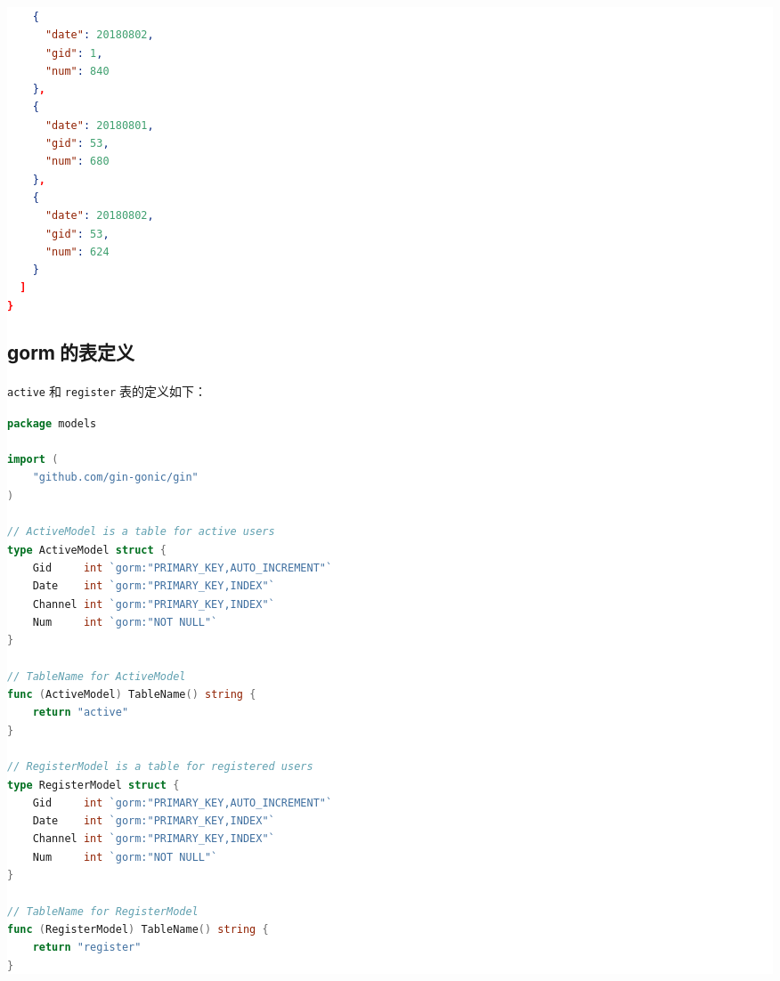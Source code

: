 ``` json
    {
      "date": 20180802,
      "gid": 1,
      "num": 840
    },
    {
      "date": 20180801,
      "gid": 53,
      "num": 680
    },
    {
      "date": 20180802,
      "gid": 53,
      "num": 624
    }
  ]
}
```

## gorm 的表定义

`active` 和 `register` 表的定义如下：

``` go
package models

import (
	"github.com/gin-gonic/gin"
)

// ActiveModel is a table for active users
type ActiveModel struct {
	Gid     int `gorm:"PRIMARY_KEY,AUTO_INCREMENT"`
	Date    int `gorm:"PRIMARY_KEY,INDEX"`
	Channel int `gorm:"PRIMARY_KEY,INDEX"`
	Num     int `gorm:"NOT NULL"`
}

// TableName for ActiveModel
func (ActiveModel) TableName() string {
	return "active"
}

// RegisterModel is a table for registered users
type RegisterModel struct {
	Gid     int `gorm:"PRIMARY_KEY,AUTO_INCREMENT"`
	Date    int `gorm:"PRIMARY_KEY,INDEX"`
	Channel int `gorm:"PRIMARY_KEY,INDEX"`
	Num     int `gorm:"NOT NULL"`
}

// TableName for RegisterModel
func (RegisterModel) TableName() string {
	return "register"
}
```
